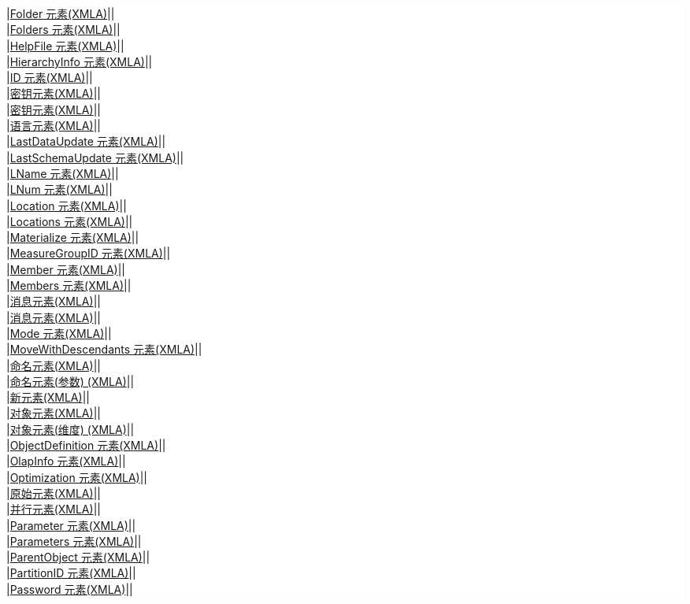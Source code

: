 |[Folder 元素&#40;XMLA&#41;](folder-element-xmla.md)||  
|[Folders 元素&#40;XMLA&#41;](folders-element-xmla.md)||  
|[HelpFile 元素&#40;XMLA&#41;](helpfile-element-xmla.md)||  
|[HierarchyInfo 元素&#40;XMLA&#41;](hierarchyinfo-element-xmla.md)||  
|[ID 元素&#40;XMLA&#41;](id-element-xmla.md)||  
|[密钥元素&#40;XMLA&#41;](keys-element-xmla.md)||  
|[密钥元素&#40;XMLA&#41;](key-element-xmla.md)||  
|[语言元素&#40;XMLA&#41;](language-element-xmla.md)||  
|[LastDataUpdate 元素&#40;XMLA&#41;](../xml-elements-commands/update-element-xmla.md)||  
|[LastSchemaUpdate 元素&#40;XMLA&#41;](lastschemaupdate-element-xmla.md)||  
|[LName 元素&#40;XMLA&#41;](lname-element-xmla.md)||  
|[LNum 元素&#40;XMLA&#41;](lnum-element-xmla.md)||  
|[Location 元素&#40;XMLA&#41;](location-element-xmla.md)||  
|[Locations 元素&#40;XMLA&#41;](locations-element-xmla.md)||  
|[Materialize 元素&#40;XMLA&#41;](materialize-element-xmla.md)||  
|[MeasureGroupID 元素&#40;XMLA&#41;](measuregroupid-element-xmla.md)||  
|[Member 元素&#40;XMLA&#41;](member-element-xmla.md)||  
|[Members 元素&#40;XMLA&#41;](members-element-xmla.md)||  
|[消息元素&#40;XMLA&#41;](message-element-xmla.md)||  
|[消息元素&#40;XMLA&#41;](messages-element-xmla.md)||  
|[Mode 元素&#40;XMLA&#41;](mode-element-xmla.md)||  
|[MoveWithDescendants 元素&#40;XMLA&#41;](movewithdescendants-element-xmla.md)||  
|[命名元素&#40;XMLA&#41;](name-element-xmla.md)||  
|[命名元素&#40;参数&#41; &#40;XMLA&#41;](name-element-parameter-xmla.md)||  
|[新元素&#40;XMLA&#41;](new-element-xmla.md)||  
|[对象元素&#40;XMLA&#41;](object-element-xmla.md)||  
|[对象元素&#40;维度&#41; &#40;XMLA&#41;](object-element-dimension-xmla.md)||  
|[ObjectDefinition 元素&#40;XMLA&#41;](objectdefinition-element-xmla.md)||  
|[OlapInfo 元素&#40;XMLA&#41;](olapinfo-element-xmla.md)||  
|[Optimization 元素&#40;XMLA&#41;](optimization-element-xmla.md)||  
|[原始元素&#40;XMLA&#41;](original-element-xmla.md)||  
|[并行元素&#40;XMLA&#41;](parallel-element-xmla.md)||  
|[Parameter 元素&#40;XMLA&#41;](parameter-element-xmla.md)||  
|[Parameters 元素&#40;XMLA&#41;](parameters-element-xmla.md)||  
|[ParentObject 元素&#40;XMLA&#41;](parentobject-element-xmla.md)||  
|[PartitionID 元素&#40;XMLA&#41;](partitionid-element-xmla.md)||  
|[Password 元素&#40;XMLA&#41;](password-element-xmla.md)||  